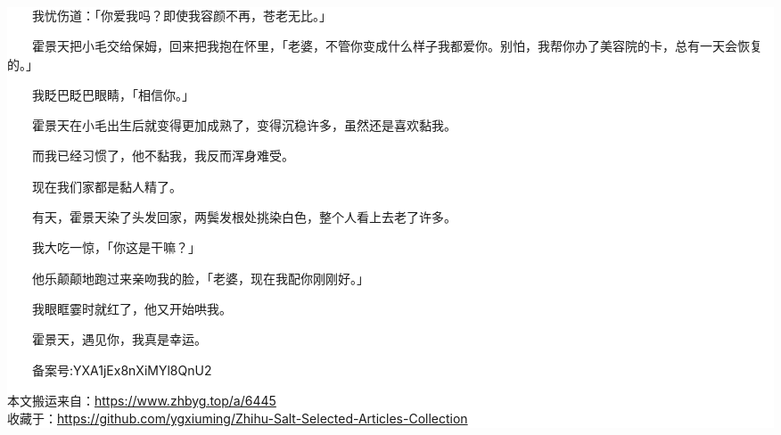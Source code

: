 &emsp;&emsp;我忧伤道：「你爱我吗？即使我容颜不再，苍老无比。」  
  
&emsp;&emsp;霍景天把小毛交给保姆，回来把我抱在怀里，「老婆，不管你变成什么样子我都爱你。别怕，我帮你办了美容院的卡，总有一天会恢复的。」  
  
&emsp;&emsp;我眨巴眨巴眼睛，「相信你。」  
  
&emsp;&emsp;霍景天在小毛出生后就变得更加成熟了，变得沉稳许多，虽然还是喜欢黏我。  
  
&emsp;&emsp;而我已经习惯了，他不黏我，我反而浑身难受。  
  
&emsp;&emsp;现在我们家都是黏人精了。  
  
&emsp;&emsp;有天，霍景天染了头发回家，两鬓发根处挑染白色，整个人看上去老了许多。  
  
&emsp;&emsp;我大吃一惊，「你这是干嘛？」  
  
&emsp;&emsp;他乐颠颠地跑过来亲吻我的脸，「老婆，现在我配你刚刚好。」  
  
&emsp;&emsp;我眼眶霎时就红了，他又开始哄我。  
  
&emsp;&emsp;霍景天，遇见你，我真是幸运。  
  
&emsp;&emsp;备案号:YXA1jEx8nXiMYl8QnU2  
  
本文搬运来自：https://www.zhbyg.top/a/6445  
 收藏于：https://github.com/ygxiuming/Zhihu-Salt-Selected-Articles-Collection